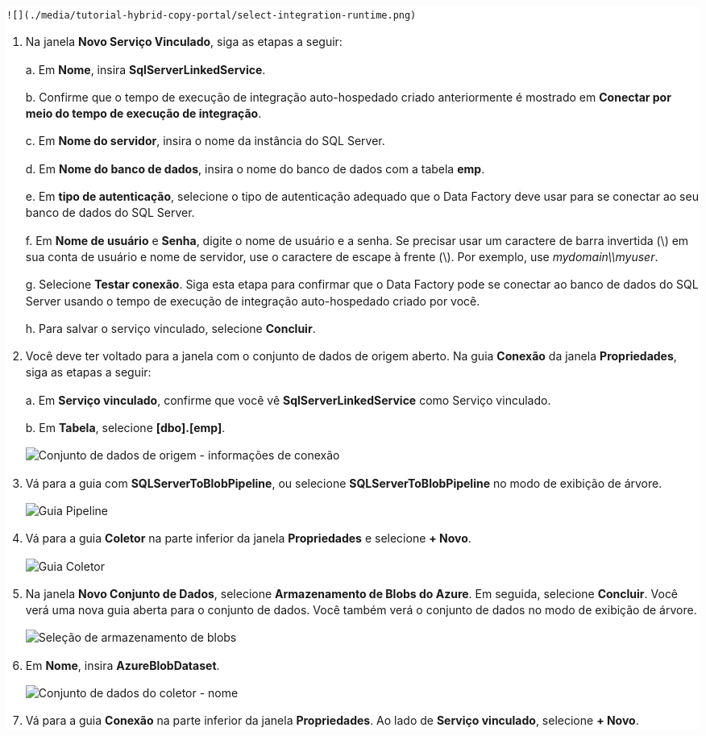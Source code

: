    ![](./media/tutorial-hybrid-copy-portal/select-integration-runtime.png)

1. Na janela **Novo Serviço Vinculado**, siga as etapas a seguir:

    a. Em **Nome**, insira **SqlServerLinkedService**.

    b. Confirme que o tempo de execução de integração auto-hospedado criado anteriormente é mostrado em **Conectar por meio do tempo de execução de integração**.

    c. Em **Nome do servidor**, insira o nome da instância do SQL Server. 

    d. Em **Nome do banco de dados**, insira o nome do banco de dados com a tabela **emp**.

    e. Em **tipo de autenticação**, selecione o tipo de autenticação adequado que o Data Factory deve usar para se conectar ao seu banco de dados do SQL Server.

    f. Em **Nome de usuário** e **Senha**, digite o nome de usuário e a senha. Se precisar usar um caractere de barra invertida (\\) em sua conta de usuário e nome de servidor, use o caractere de escape à frente (\\). Por exemplo, use *mydomain\\\\myuser*.

    g. Selecione **Testar conexão**. Siga esta etapa para confirmar que o Data Factory pode se conectar ao banco de dados do SQL Server usando o tempo de execução de integração auto-hospedado criado por você.

    h. Para salvar o serviço vinculado, selecione **Concluir**.

       

1. Você deve ter voltado para a janela com o conjunto de dados de origem aberto. Na guia **Conexão** da janela **Propriedades**, siga as etapas a seguir: 

    a. Em **Serviço vinculado**, confirme que você vê **SqlServerLinkedService** como Serviço vinculado.

    b. Em **Tabela**, selecione **[dbo].[emp]**.

    ![Conjunto de dados de origem - informações de conexão](./media/tutorial-hybrid-copy-portal/source-dataset-connection.png)

1. Vá para a guia com **SQLServerToBlobPipeline**, ou selecione **SQLServerToBlobPipeline** no modo de exibição de árvore. 

    ![Guia Pipeline](./media/tutorial-hybrid-copy-portal/pipeliene-tab.png)

1. Vá para a guia **Coletor** na parte inferior da janela **Propriedades** e selecione **+ Novo**. 

    ![Guia Coletor](./media/tutorial-hybrid-copy-portal/sink-dataset-new-button.png)

1. Na janela **Novo Conjunto de Dados**, selecione **Armazenamento de Blobs do Azure**. Em seguida, selecione **Concluir**. Você verá uma nova guia aberta para o conjunto de dados. Você também verá o conjunto de dados no modo de exibição de árvore. 

    ![Seleção de armazenamento de blobs](./media/tutorial-hybrid-copy-portal/select-azure-blob-storage.png)

1. Em **Nome**, insira **AzureBlobDataset**.

    ![Conjunto de dados do coletor - nome](./media/tutorial-hybrid-copy-portal/sink-dataset-name.png)

1. Vá para a guia **Conexão** na parte inferior da janela **Propriedades**. Ao lado de **Serviço vinculado**, selecione **+ Novo**. 

